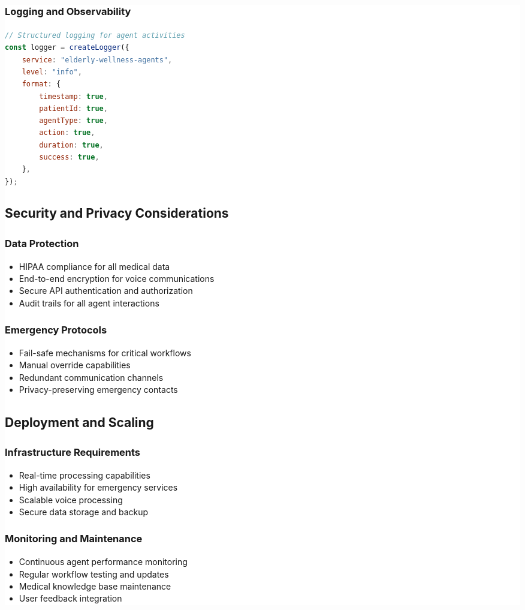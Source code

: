### Logging and Observability

```javascript
// Structured logging for agent activities
const logger = createLogger({
    service: "elderly-wellness-agents",
    level: "info",
    format: {
        timestamp: true,
        patientId: true,
        agentType: true,
        action: true,
        duration: true,
        success: true,
    },
});
```

## Security and Privacy Considerations

### Data Protection

- HIPAA compliance for all medical data
- End-to-end encryption for voice communications
- Secure API authentication and authorization
- Audit trails for all agent interactions

### Emergency Protocols

- Fail-safe mechanisms for critical workflows
- Manual override capabilities
- Redundant communication channels
- Privacy-preserving emergency contacts

## Deployment and Scaling

### Infrastructure Requirements

- Real-time processing capabilities
- High availability for emergency services
- Scalable voice processing
- Secure data storage and backup

### Monitoring and Maintenance

- Continuous agent performance monitoring
- Regular workflow testing and updates
- Medical knowledge base maintenance
- User feedback integration
